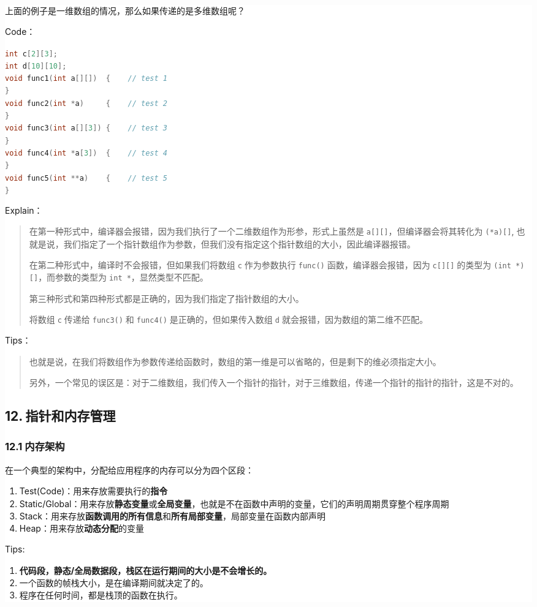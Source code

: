 上面的例子是一维数组的情况，那么如果传递的是多维数组呢？

Code：

```c++
int c[2][3];
int d[10][10];
void func1(int a[][])  { 	// test 1
}
void func2(int *a)     { 	// test 2
}
void func3(int a[][3]) { 	// test 3  
}
void func4(int *a[3])  { 	// test 4
}
void func5(int **a)    {	// test 5
}
```

Explain：

> 在第一种形式中，编译器会报错，因为我们执行了一个二维数组作为形参，形式上虽然是 ```a[][]```，但编译器会将其转化为  ```(*a)[]```, 也就是说，我们指定了一个指针数组作为参数，但我们没有指定这个指针数组的大小，因此编译器报错。 
>
> 在第二种形式中，编译时不会报错，但如果我们将数组 ```c``` 作为参数执行 ```func()``` 函数，编译器会报错，因为 ```c[][]``` 的类型为 ```(int *)[]```，而参数的类型为 ```int *```，显然类型不匹配。
>
> 第三种形式和第四种形式都是正确的，因为我们指定了指针数组的大小。
>
> 将数组 ```c``` 传递给 ```func3()``` 和 ```func4()``` 是正确的，但如果传入数组 ```d```  就会报错，因为数组的第二维不匹配。

Tips：

> 也就是说，在我们将数组作为参数传递给函数时，数组的第一维是可以省略的，但是剩下的维必须指定大小。
>
> 另外，一个常见的误区是：对于二维数组，我们传入一个指针的指针，对于三维数组，传递一个指针的指针的指针，这是不对的。

 

## 12. 指针和内存管理

### 12.1 内存架构

在一个典型的架构中，分配给应用程序的内存可以分为四个区段：

1. Test(Code)：用来存放需要执行的**指令**
2. Static/Global：用来存放**静态变量**或**全局变量**，也就是不在函数中声明的变量，它们的声明周期贯穿整个程序周期
3. Stack：用来存放**函数调用的所有信息**和**所有局部变量**，局部变量在函数内部声明
4. Heap：用来存放**动态分配**的变量

Tips:

1. **代码段，静态/全局数据段，栈区在运行期间的大小是不会增长的。**
2. 一个函数的帧栈大小，是在编译期间就决定了的。
3. 程序在任何时间，都是栈顶的函数在执行。
